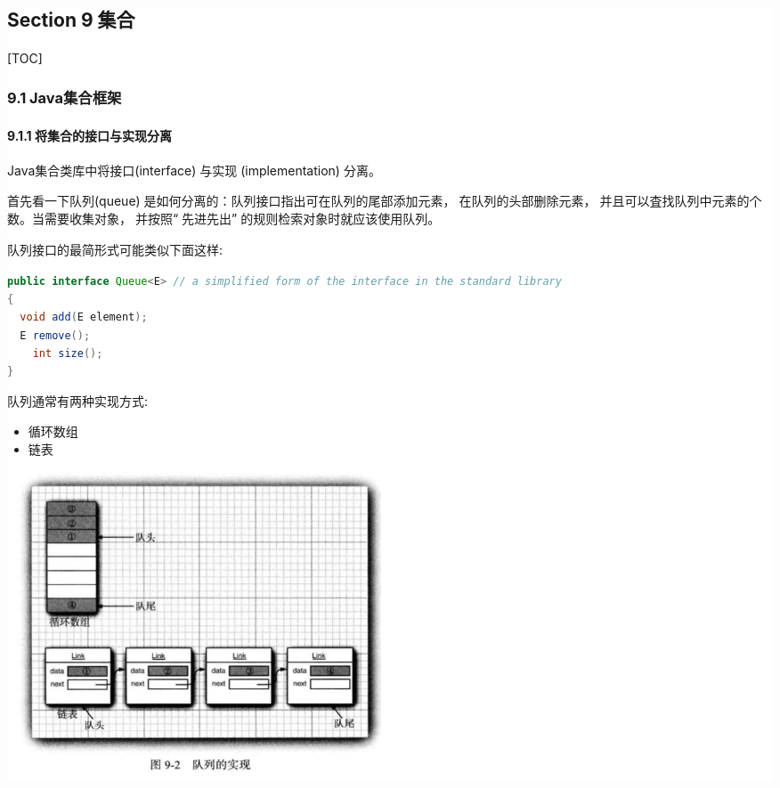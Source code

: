 ## Section 9 集合

[TOC]

### 9.1 Java集合框架

#### 9.1.1 将集合的接口与实现分离

Java集合类库中将接口(interface) 与实现 (implementation) 分离。

首先看一下队列(queue) 是如何分离的：队列接口指出可在队列的尾部添加元素， 在队列的头部删除元素， 并且可以査找队列中元素的个数。当需要收集对象， 并按照“ 先进先出” 的规则检索对象时就应该使用队列。

队列接口的最简形式可能类似下面这样:

```java
public interface Queue<E> // a simplified form of the interface in the standard library
{
  void add(E element);
  E remove();
	int size();
}
```

队列通常有两种实现方式:

+ 循环数组
+ 链表

<img src="./assets/image-20230704142145029.png" alt="image-20230704142145029" style="zoom: 67%;" />
